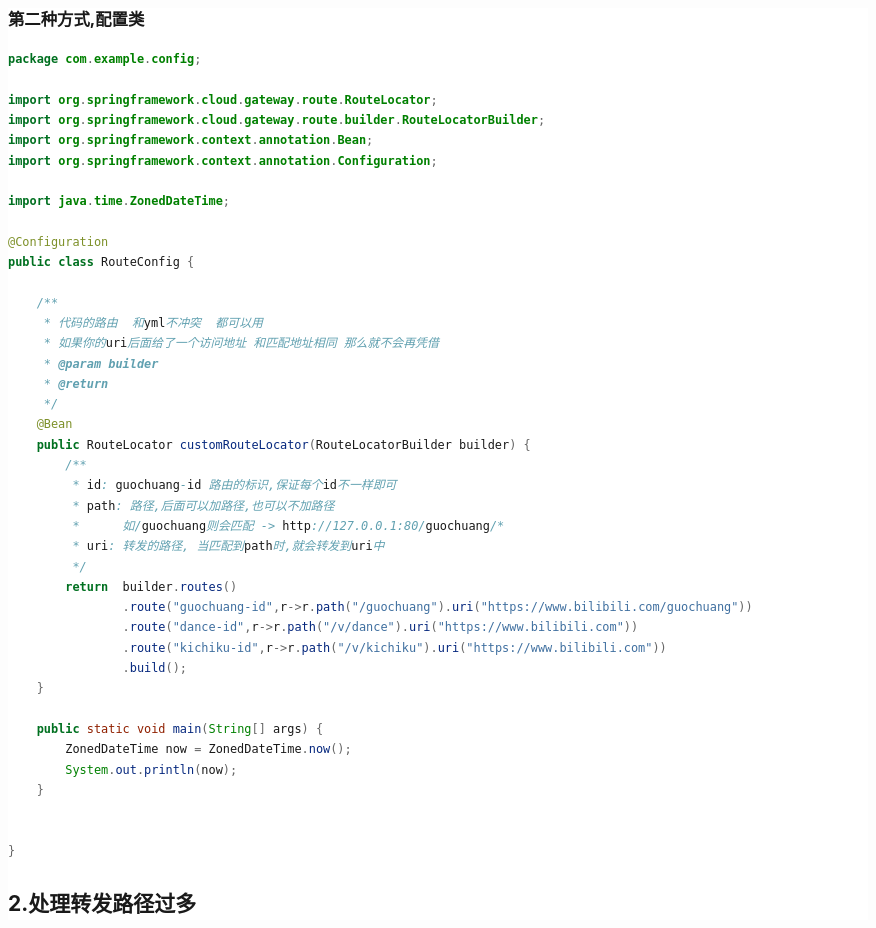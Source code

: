 

### 第二种方式,配置类



```java
package com.example.config;

import org.springframework.cloud.gateway.route.RouteLocator;
import org.springframework.cloud.gateway.route.builder.RouteLocatorBuilder;
import org.springframework.context.annotation.Bean;
import org.springframework.context.annotation.Configuration;

import java.time.ZonedDateTime;

@Configuration
public class RouteConfig {

    /**
     * 代码的路由  和yml不冲突  都可以用
     * 如果你的uri后面给了一个访问地址 和匹配地址相同 那么就不会再凭借
     * @param builder
     * @return
     */
    @Bean
    public RouteLocator customRouteLocator(RouteLocatorBuilder builder) {
        /**
         * id: guochuang-id 路由的标识,保证每个id不一样即可
         * path: 路径,后面可以加路径,也可以不加路径
         *      如/guochuang则会匹配 -> http://127.0.0.1:80/guochuang/*
         * uri: 转发的路径, 当匹配到path时,就会转发到uri中
         */
        return  builder.routes()
                .route("guochuang-id",r->r.path("/guochuang").uri("https://www.bilibili.com/guochuang"))
                .route("dance-id",r->r.path("/v/dance").uri("https://www.bilibili.com"))
                .route("kichiku-id",r->r.path("/v/kichiku").uri("https://www.bilibili.com"))
                .build();
    }

    public static void main(String[] args) {
        ZonedDateTime now = ZonedDateTime.now();
        System.out.println(now);
    }


}
```



## 2.处理转发路径过多
